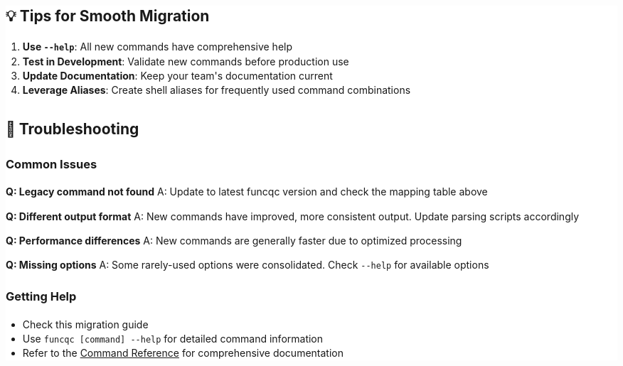 ## 💡 Tips for Smooth Migration

1. **Use `--help`**: All new commands have comprehensive help
2. **Test in Development**: Validate new commands before production use
3. **Update Documentation**: Keep your team's documentation current
4. **Leverage Aliases**: Create shell aliases for frequently used command combinations

## 🔧 Troubleshooting

### Common Issues

**Q: Legacy command not found**
A: Update to latest funcqc version and check the mapping table above

**Q: Different output format**
A: New commands have improved, more consistent output. Update parsing scripts accordingly

**Q: Performance differences**
A: New commands are generally faster due to optimized processing

**Q: Missing options**
A: Some rarely-used options were consolidated. Check `--help` for available options

### Getting Help

- Check this migration guide
- Use `funcqc [command] --help` for detailed command information
- Refer to the [Command Reference](commands/) for comprehensive documentation